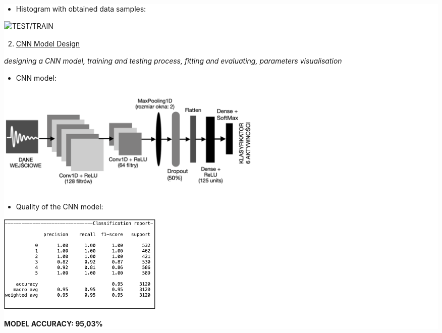- Histogram with obtained data samples:

<img src="https://github.com/mivhvl/HAR_Mobile_App/blob/main/img/test_train_img.png" title="TEST/TRAIN" alt="TEST/TRAIN" width="500">


2. [CNN Model Design](https://github.com/mkowalsky97/Human_Activities_Recognition/blob/main/CNN_Model.ipynb)

*designing a CNN model, training and testing process, fitting and evaluating, parameters visualisation*

- CNN model:

<img src="https://github.com/mivhvl/HAR_Mobile_App/blob/main/img/CNN_model.png" title="CNN Model" alt="CNN Model" width="500">

- Quality of the CNN model:

<img src="https://github.com/mivhvl/HAR_Mobile_App/blob/main/img/params_model.png" title="Classification report" alt="Classification report" width="300">

**MODEL ACCURACY: 95,03%**

